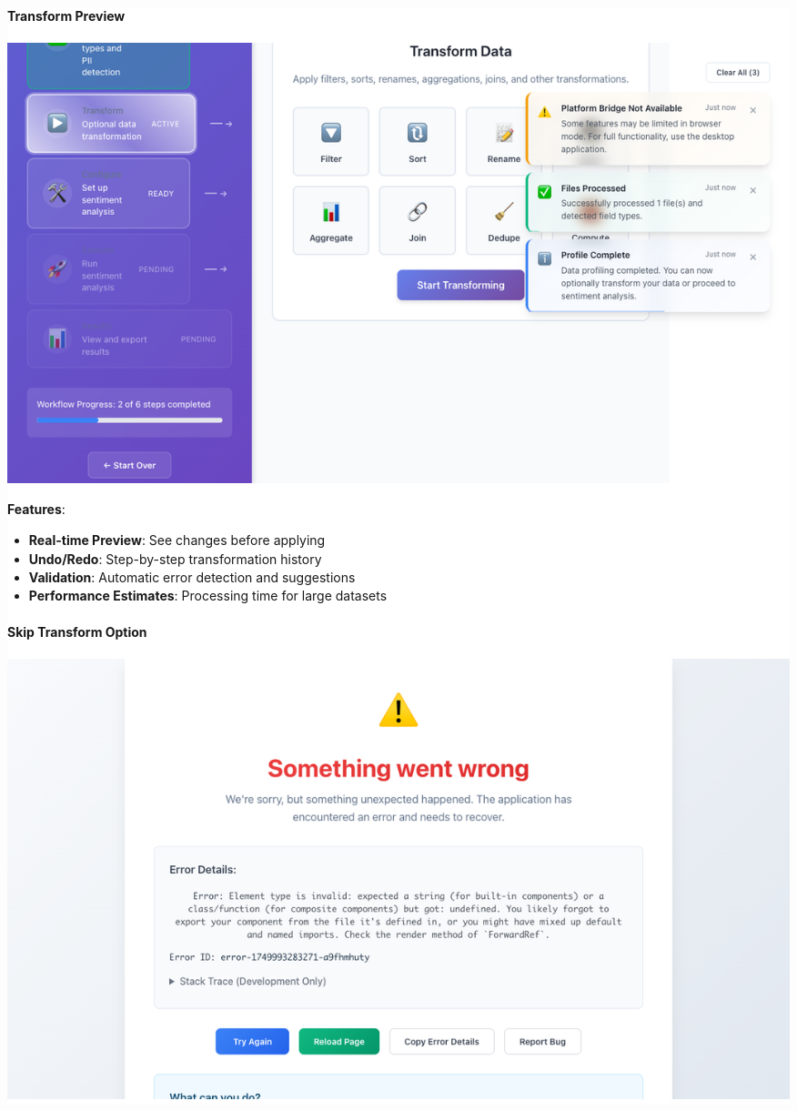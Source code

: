 #### Transform Preview

![Transform Preview](../tests/e2e/test-results/focused-transform-screen.png)

**Features**:
- **Real-time Preview**: See changes before applying
- **Undo/Redo**: Step-by-step transformation history
- **Validation**: Automatic error detection and suggestions
- **Performance Estimates**: Processing time for large datasets

#### Skip Transform Option

![Skip Transform](../tests/e2e/test-results/26-skip-transform.png)
